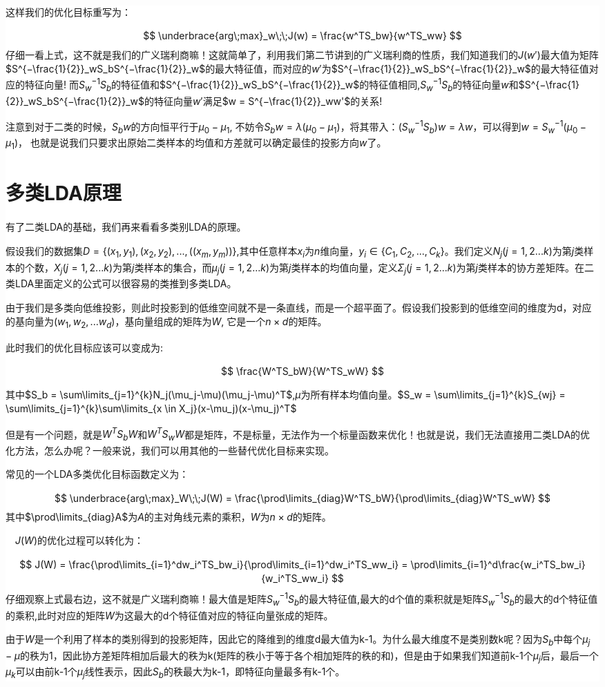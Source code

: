 
这样我们的优化目标重写为：

$$
\underbrace{arg\;max}_w\;\;J(w) = \frac{w^TS_bw}{w^TS_ww}
$$
仔细一看上式，这不就是我们的广义瑞利商嘛！这就简单了，利用我们第二节讲到的广义瑞利商的性质，我们知道我们的$J(w')$最大值为矩阵$S^{−\frac{1}{2}}_wS_bS^{−\frac{1}{2}}_w$的最大特征值，而对应的$w'$为$S^{−\frac{1}{2}}_wS_bS^{−\frac{1}{2}}_w$的最大特征值对应的特征向量! 而$S_w^{-1}S_b$的特征值和$S^{−\frac{1}{2}}_wS_bS^{−\frac{1}{2}}_w$的特征值相同,$S_w^{-1}S_b$的特征向量$w$和$S^{−\frac{1}{2}}_wS_bS^{−\frac{1}{2}}_w$的特征向量$w'$满足$w = S^{−\frac{1}{2}}_ww'$的关系! 

注意到对于二类的时候，$S_bw$的方向恒平行于$\mu_0-\mu_1$, 不妨令$S_bw=\lambda(\mu_0-\mu_1)$，将其带入：$(S_w^{-1}S_b)w=\lambda w$，可以得到$w=S_w^{-1}(\mu_0-\mu_1)$， 也就是说我们只要求出原始二类样本的均值和方差就可以确定最佳的投影方向$w$了。



# 多类LDA原理

有了二类LDA的基础，我们再来看看多类别LDA的原理。

假设我们的数据集$D=\{(x_1,y_1), (x_2,y_2), ...,((x_m,y_m))\}$,其中任意样本$x_i$为$n$维向量，$y_i \in \{C_1,C_2,...,C_k\}$。我们定义$N_j(j=1,2...k)$为第$j$类样本的个数，$X_j(j=1,2...k)$为第$j$类样本的集合，而$\mu_j(j=1,2...k)$为第$j$类样本的均值向量，定义$\Sigma_j(j=1,2...k)$为第$j$类样本的协方差矩阵。在二类LDA里面定义的公式可以很容易的类推到多类LDA。

由于我们是多类向低维投影，则此时投影到的低维空间就不是一条直线，而是一个超平面了。假设我们投影到的低维空间的维度为d，对应的基向量为$(w_1,w_2,...w_d)$，基向量组成的矩阵为$W$, 它是一个$n×d$的矩阵。

此时我们的优化目标应该可以变成为:

$$
\frac{W^TS_bW}{W^TS_wW}
$$


其中$S_b = \sum\limits_{j=1}^{k}N_j(\mu_j-\mu)(\mu_j-\mu)^T$,$μ$为所有样本均值向量。$S_w =  \sum\limits_{j=1}^{k}S_{wj} = \sum\limits_{j=1}^{k}\sum\limits_{x \in X_j}(x-\mu_j)(x-\mu_j)^T$

但是有一个问题，就是$W^TS_bW$和$W^TS_wW$都是矩阵，不是标量，无法作为一个标量函数来优化！也就是说，我们无法直接用二类LDA的优化方法，怎么办呢？一般来说，我们可以用其他的一些替代优化目标来实现。

常见的一个LDA多类优化目标函数定义为：

$$
\underbrace{arg\;max}_W\;\;J(W) = \frac{\prod\limits_{diag}W^TS_bW}{\prod\limits_{diag}W^TS_wW}
$$
其中$\prod\limits_{diag}A$为$A$的主对角线元素的乘积，$W$为$n×d$的矩阵。

 　$J(W)$的优化过程可以转化为：

$$
J(W) = \frac{\prod\limits_{i=1}^dw_i^TS_bw_i}{\prod\limits_{i=1}^dw_i^TS_ww_i} = \prod\limits_{i=1}^d\frac{w_i^TS_bw_i}{w_i^TS_ww_i}
$$
仔细观察上式最右边，这不就是广义瑞利商嘛！最大值是矩阵$S^{−1}_wS_b$的最大特征值,最大的d个值的乘积就是矩阵$S^{−1}_wS_b$的最大的d个特征值的乘积,此时对应的矩阵$W$为这最大的d个特征值对应的特征向量张成的矩阵。

由于$W$是一个利用了样本的类别得到的投影矩阵，因此它的降维到的维度d最大值为k-1。为什么最大维度不是类别数k呢？因为$S_b$中每个$\mu_j-\mu$的秩为1，因此协方差矩阵相加后最大的秩为k(矩阵的秩小于等于各个相加矩阵的秩的和)，但是由于如果我们知道前k-1个$μ_j$后，最后一个$μ_k$可以由前k-1个$μ_j$线性表示，因此$S_b$的秩最大为k-1，即特征向量最多有k-1个。
